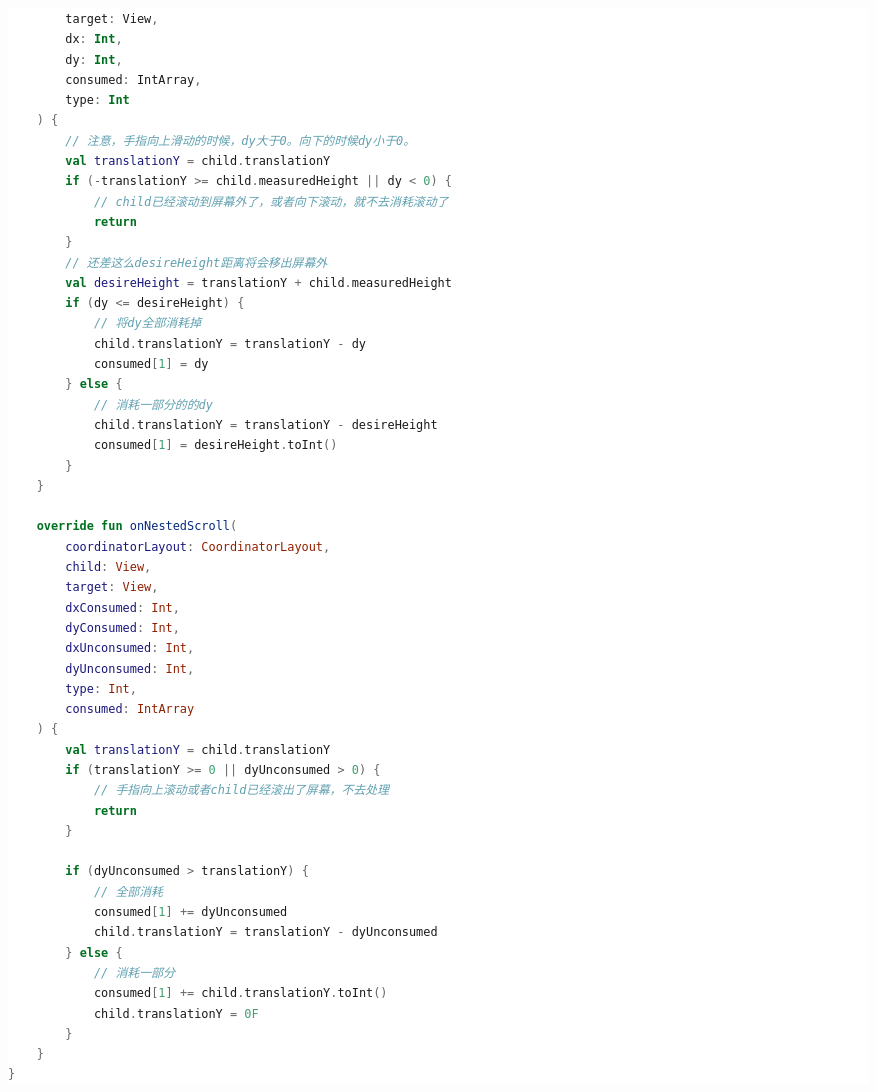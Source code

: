 ```kotlin
        target: View,
        dx: Int,
        dy: Int,
        consumed: IntArray,
        type: Int
    ) {
        // 注意，手指向上滑动的时候，dy大于0。向下的时候dy小于0。
        val translationY = child.translationY
        if (-translationY >= child.measuredHeight || dy < 0) {
            // child已经滚动到屏幕外了，或者向下滚动，就不去消耗滚动了
            return
        }
        // 还差这么desireHeight距离将会移出屏幕外
        val desireHeight = translationY + child.measuredHeight
        if (dy <= desireHeight) {
            // 将dy全部消耗掉
            child.translationY = translationY - dy
            consumed[1] = dy
        } else {
            // 消耗一部分的的dy
            child.translationY = translationY - desireHeight
            consumed[1] = desireHeight.toInt()
        }
    }

    override fun onNestedScroll(
        coordinatorLayout: CoordinatorLayout,
        child: View,
        target: View,
        dxConsumed: Int,
        dyConsumed: Int,
        dxUnconsumed: Int,
        dyUnconsumed: Int,
        type: Int,
        consumed: IntArray
    ) {
        val translationY = child.translationY
        if (translationY >= 0 || dyUnconsumed > 0) {
            // 手指向上滚动或者child已经滚出了屏幕，不去处理
            return
        }

        if (dyUnconsumed > translationY) {
            // 全部消耗
            consumed[1] += dyUnconsumed
            child.translationY = translationY - dyUnconsumed
        } else {
            // 消耗一部分
            consumed[1] += child.translationY.toInt()
            child.translationY = 0F
        }
    }
}
```
